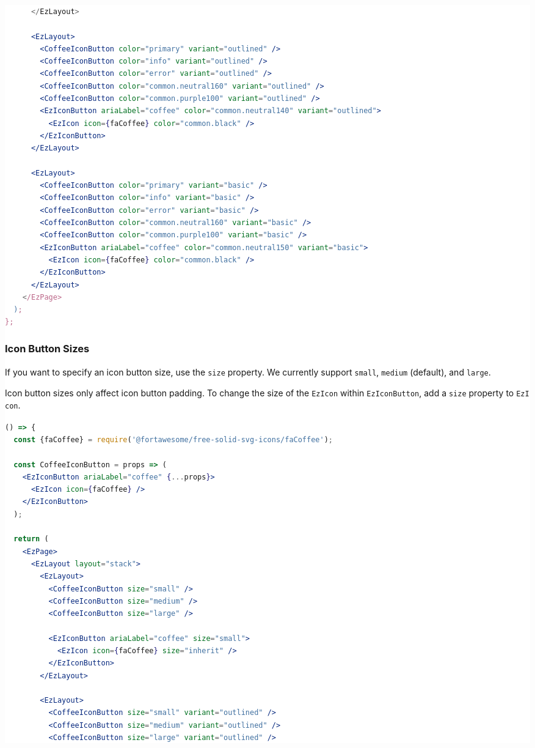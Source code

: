 ```jsx
      </EzLayout>

      <EzLayout>
        <CoffeeIconButton color="primary" variant="outlined" />
        <CoffeeIconButton color="info" variant="outlined" />
        <CoffeeIconButton color="error" variant="outlined" />
        <CoffeeIconButton color="common.neutral160" variant="outlined" />
        <CoffeeIconButton color="common.purple100" variant="outlined" />
        <EzIconButton ariaLabel="coffee" color="common.neutral140" variant="outlined">
          <EzIcon icon={faCoffee} color="common.black" />
        </EzIconButton>
      </EzLayout>

      <EzLayout>
        <CoffeeIconButton color="primary" variant="basic" />
        <CoffeeIconButton color="info" variant="basic" />
        <CoffeeIconButton color="error" variant="basic" />
        <CoffeeIconButton color="common.neutral160" variant="basic" />
        <CoffeeIconButton color="common.purple100" variant="basic" />
        <EzIconButton ariaLabel="coffee" color="common.neutral150" variant="basic">
          <EzIcon icon={faCoffee} color="common.black" />
        </EzIconButton>
      </EzLayout>
    </EzPage>
  );
};
```

### Icon Button Sizes

If you want to specify an icon button size, use the `size` property. We currently support `small`, `medium` (default), and `large`.

Icon button sizes only affect icon button padding. To change the size of the `EzIcon` within `EzIconButton`, add a `size` property to `EzIcon`.

```jsx
() => {
  const {faCoffee} = require('@fortawesome/free-solid-svg-icons/faCoffee');

  const CoffeeIconButton = props => (
    <EzIconButton ariaLabel="coffee" {...props}>
      <EzIcon icon={faCoffee} />
    </EzIconButton>
  );

  return (
    <EzPage>
      <EzLayout layout="stack">
        <EzLayout>
          <CoffeeIconButton size="small" />
          <CoffeeIconButton size="medium" />
          <CoffeeIconButton size="large" />

          <EzIconButton ariaLabel="coffee" size="small">
            <EzIcon icon={faCoffee} size="inherit" />
          </EzIconButton>
        </EzLayout>

        <EzLayout>
          <CoffeeIconButton size="small" variant="outlined" />
          <CoffeeIconButton size="medium" variant="outlined" />
          <CoffeeIconButton size="large" variant="outlined" />

```